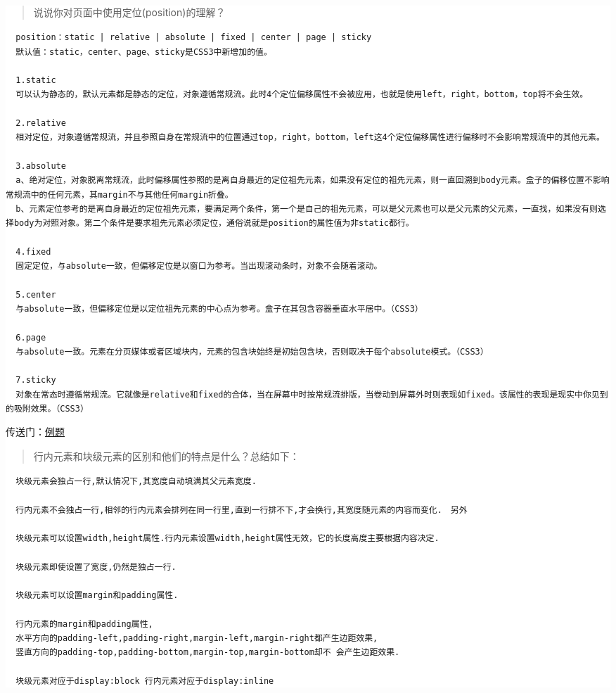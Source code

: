 
> 说说你对页面中使用定位(position)的理解？

```
  position：static | relative | absolute | fixed | center | page | sticky
  默认值：static，center、page、sticky是CSS3中新增加的值。
  
  1.static 
  可以认为静态的，默认元素都是静态的定位，对象遵循常规流。此时4个定位偏移属性不会被应用，也就是使用left，right，bottom，top将不会生效。

  2.relative 
  相对定位，对象遵循常规流，并且参照自身在常规流中的位置通过top，right，bottom，left这4个定位偏移属性进行偏移时不会影响常规流中的其他元素。

  3.absolute 
  a、绝对定位，对象脱离常规流，此时偏移属性参照的是离自身最近的定位祖先元素，如果没有定位的祖先元素，则一直回溯到body元素。盒子的偏移位置不影响常规流中的任何元素，其margin不与其他任何margin折叠。
  b、元素定位参考的是离自身最近的定位祖先元素，要满足两个条件，第一个是自己的祖先元素，可以是父元素也可以是父元素的父元素，一直找，如果没有则选择body为对照对象。第二个条件是要求祖先元素必须定位，通俗说就是position的属性值为非static都行。

  4.fixed 
  固定定位，与absolute一致，但偏移定位是以窗口为参考。当出现滚动条时，对象不会随着滚动。

  5.center 
  与absolute一致，但偏移定位是以定位祖先元素的中心点为参考。盒子在其包含容器垂直水平居中。（CSS3）

  6.page 
  与absolute一致。元素在分页媒体或者区域块内，元素的包含块始终是初始包含块，否则取决于每个absolute模式。（CSS3）

  7.sticky 
  对象在常态时遵循常规流。它就像是relative和fixed的合体，当在屏幕中时按常规流排版，当卷动到屏幕外时则表现如fixed。该属性的表现是现实中你见到的吸附效果。（CSS3）
```

传送门：[例题](https://www.nowcoder.com/profile/2851715/myFollowings/detail/3233480)



> 行内元素和块级元素的区别和他们的特点是什么？总结如下：

```
  块级元素会独占一行,默认情况下,其宽度自动填满其父元素宽度.

  行内元素不会独占一行,相邻的行内元素会排列在同一行里,直到一行排不下,才会换行,其宽度随元素的内容而变化.　另外

  块级元素可以设置width,height属性.行内元素设置width,height属性无效，它的长度高度主要根据内容决定.
  
  块级元素即使设置了宽度,仍然是独占一行.
  
  块级元素可以设置margin和padding属性.

  行内元素的margin和padding属性,
  水平方向的padding-left,padding-right,margin-left,margin-right都产生边距效果,
  竖直方向的padding-top,padding-bottom,margin-top,margin-bottom却不 会产生边距效果.
  
  块级元素对应于display:block 行内元素对应于display:inline
```
